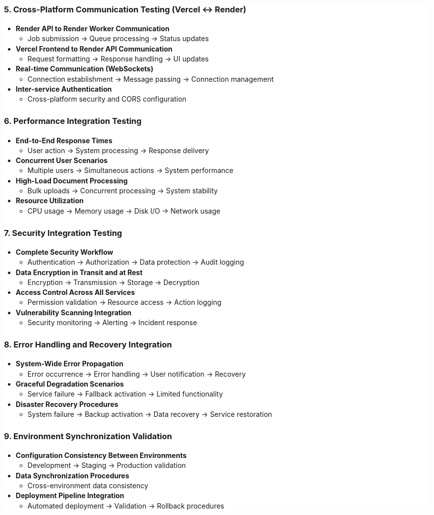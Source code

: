 ### 5. Cross-Platform Communication Testing (Vercel ↔ Render)

- **Render API to Render Worker Communication**
  - Job submission → Queue processing → Status updates
- **Vercel Frontend to Render API Communication**
  - Request formatting → Response handling → UI updates
- **Real-time Communication (WebSockets)**
  - Connection establishment → Message passing → Connection management
- **Inter-service Authentication**
  - Cross-platform security and CORS configuration

### 6. Performance Integration Testing

- **End-to-End Response Times**
  - User action → System processing → Response delivery
- **Concurrent User Scenarios**
  - Multiple users → Simultaneous actions → System performance
- **High-Load Document Processing**
  - Bulk uploads → Concurrent processing → System stability
- **Resource Utilization**
  - CPU usage → Memory usage → Disk I/O → Network usage

### 7. Security Integration Testing

- **Complete Security Workflow**
  - Authentication → Authorization → Data protection → Audit logging
- **Data Encryption in Transit and at Rest**
  - Encryption → Transmission → Storage → Decryption
- **Access Control Across All Services**
  - Permission validation → Resource access → Action logging
- **Vulnerability Scanning Integration**
  - Security monitoring → Alerting → Incident response

### 8. Error Handling and Recovery Integration

- **System-Wide Error Propagation**
  - Error occurrence → Error handling → User notification → Recovery
- **Graceful Degradation Scenarios**
  - Service failure → Fallback activation → Limited functionality
- **Disaster Recovery Procedures**
  - System failure → Backup activation → Data recovery → Service restoration

### 9. Environment Synchronization Validation

- **Configuration Consistency Between Environments**
  - Development → Staging → Production validation
- **Data Synchronization Procedures**
  - Cross-environment data consistency
- **Deployment Pipeline Integration**
  - Automated deployment → Validation → Rollback procedures
